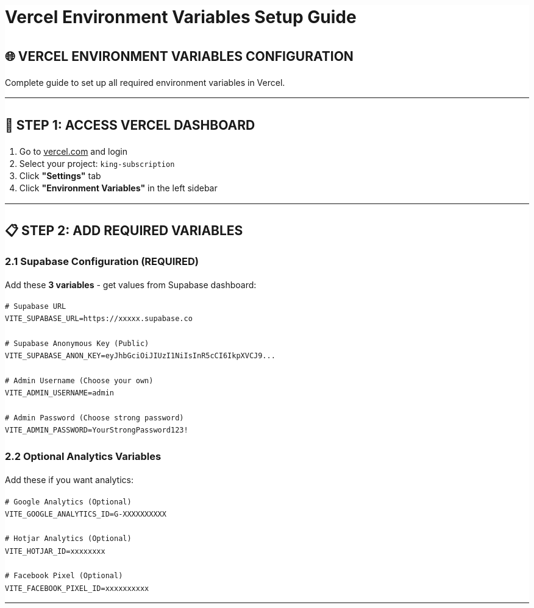 # Vercel Environment Variables Setup Guide

## 🌐 VERCEL ENVIRONMENT VARIABLES CONFIGURATION

Complete guide to set up all required environment variables in Vercel.

---

## 🔧 STEP 1: ACCESS VERCEL DASHBOARD

1. Go to [vercel.com](https://vercel.com) and login
2. Select your project: `king-subscription`
3. Click **"Settings"** tab
4. Click **"Environment Variables"** in the left sidebar

---

## 📋 STEP 2: ADD REQUIRED VARIABLES

### **2.1 Supabase Configuration (REQUIRED)**
Add these **3 variables** - get values from Supabase dashboard:

```
# Supabase URL
VITE_SUPABASE_URL=https://xxxxx.supabase.co

# Supabase Anonymous Key (Public)
VITE_SUPABASE_ANON_KEY=eyJhbGciOiJIUzI1NiIsInR5cCI6IkpXVCJ9...

# Admin Username (Choose your own)
VITE_ADMIN_USERNAME=admin

# Admin Password (Choose strong password)
VITE_ADMIN_PASSWORD=YourStrongPassword123!
```

### **2.2 Optional Analytics Variables**
Add these if you want analytics:

```
# Google Analytics (Optional)
VITE_GOOGLE_ANALYTICS_ID=G-XXXXXXXXXX

# Hotjar Analytics (Optional)
VITE_HOTJAR_ID=xxxxxxxx

# Facebook Pixel (Optional)
VITE_FACEBOOK_PIXEL_ID=xxxxxxxxxx
```

---
